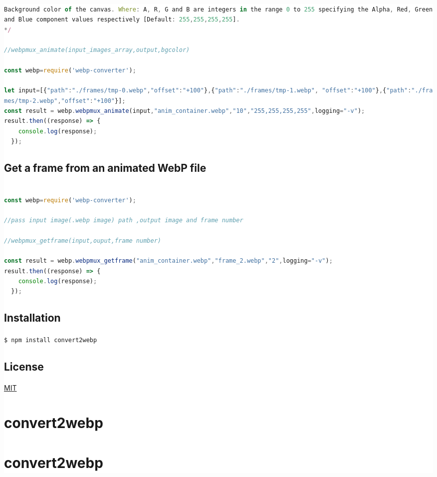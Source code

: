 ```js
Background color of the canvas. Where: A, R, G and B are integers in the range 0 to 255 specifying the Alpha, Red, Green and Blue component values respectively [Default: 255,255,255,255].
*/

//webpmux_animate(input_images_array,output,bgcolor)

const webp=require('webp-converter');

let input=[{"path":"./frames/tmp-0.webp","offset":"+100"},{"path":"./frames/tmp-1.webp", "offset":"+100"},{"path":"./frames/tmp-2.webp","offset":"+100"}];
const result = webp.webpmux_animate(input,"anim_container.webp","10","255,255,255,255",logging="-v");
result.then((response) => {
  	console.log(response);
  });


```

## Get a frame from an animated WebP file

```js

const webp=require('webp-converter');

//pass input image(.webp image) path ,output image and frame number

//webpmux_getframe(input,ouput,frame number)

const result = webp.webpmux_getframe("anim_container.webp","frame_2.webp","2",logging="-v");
result.then((response) => {
  	console.log(response);
  });


```

## Installation

```bash
$ npm install convert2webp
```

## License

  [MIT](LICENSE)
# convert2webp
# convert2webp
